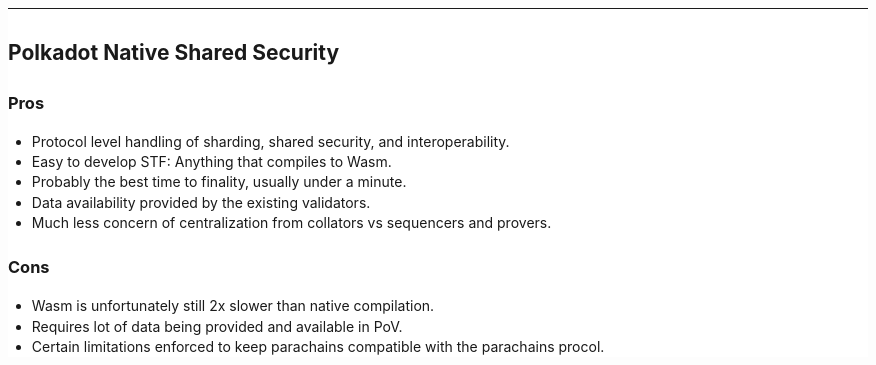 </pba-cols>

---

## Polkadot Native Shared Security

<pba-cols>

<pba-col>

### Pros

- Protocol level handling of sharding, shared security, and interoperability.
- Easy to develop STF: Anything that compiles to Wasm.
- Probably the best time to finality, usually under a minute.
- Data availability provided by the existing validators.
- Much less concern of centralization from collators vs sequencers and provers.

</pba-col>

<pba-col>

### Cons

- Wasm is unfortunately still 2x slower than native compilation.
- Requires lot of data being provided and available in PoV.
- Certain limitations enforced to keep parachains compatible with the parachains procol.

</pba-col>

</pba-cols>
